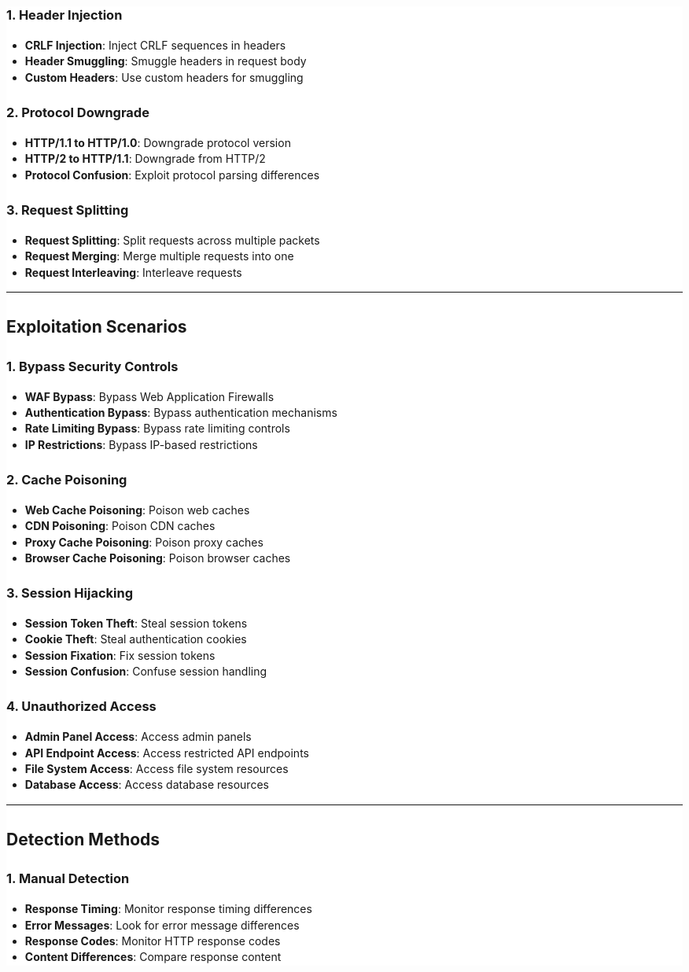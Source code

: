 ### 1. Header Injection
- **CRLF Injection**: Inject CRLF sequences in headers
- **Header Smuggling**: Smuggle headers in request body
- **Custom Headers**: Use custom headers for smuggling

### 2. Protocol Downgrade
- **HTTP/1.1 to HTTP/1.0**: Downgrade protocol version
- **HTTP/2 to HTTP/1.1**: Downgrade from HTTP/2
- **Protocol Confusion**: Exploit protocol parsing differences

### 3. Request Splitting
- **Request Splitting**: Split requests across multiple packets
- **Request Merging**: Merge multiple requests into one
- **Request Interleaving**: Interleave requests

---

## Exploitation Scenarios

### 1. Bypass Security Controls
- **WAF Bypass**: Bypass Web Application Firewalls
- **Authentication Bypass**: Bypass authentication mechanisms
- **Rate Limiting Bypass**: Bypass rate limiting controls
- **IP Restrictions**: Bypass IP-based restrictions

### 2. Cache Poisoning
- **Web Cache Poisoning**: Poison web caches
- **CDN Poisoning**: Poison CDN caches
- **Proxy Cache Poisoning**: Poison proxy caches
- **Browser Cache Poisoning**: Poison browser caches

### 3. Session Hijacking
- **Session Token Theft**: Steal session tokens
- **Cookie Theft**: Steal authentication cookies
- **Session Fixation**: Fix session tokens
- **Session Confusion**: Confuse session handling

### 4. Unauthorized Access
- **Admin Panel Access**: Access admin panels
- **API Endpoint Access**: Access restricted API endpoints
- **File System Access**: Access file system resources
- **Database Access**: Access database resources

---

## Detection Methods

### 1. Manual Detection
- **Response Timing**: Monitor response timing differences
- **Error Messages**: Look for error message differences
- **Response Codes**: Monitor HTTP response codes
- **Content Differences**: Compare response content
